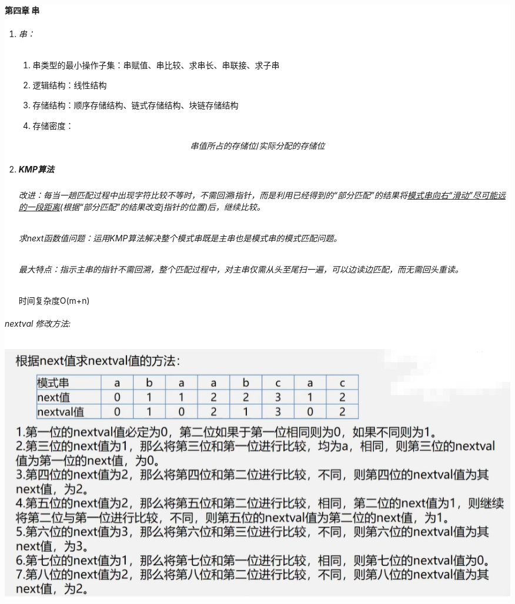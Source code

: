 #### 第四章 串

1. ###### 串：

   1. 串类型的最小操作子集：串赋值、串比较、求串长、串联接、求子串

   2. 逻辑结构：线性结构 

   3. 存储结构：顺序存储结构、链式存储结构、块链存储结构

   4. 存储密度：


$$
   串值所占的存储位/
   实际分配的存储位
$$

   

2. ##### KMP算法

   ###### 改进：每当一趟匹配过程中出现字符比较不等时，不需回溯i指针，而是利用已经得到的“部分匹配”的结果将<u>模式串向右“滑动”尽可能远的一段距离</u>(根据“部分匹配”的结果改变j指针的位置)后，继续比较。

   ###### 求next函数值问题：运用KMP算法解决整个模式串既是主串也是模式串的模式匹配问题。

   ###### 最大特点：指示主串的指针不需回溯，整个匹配过程中，对主串仅需从头至尾扫一遍，可以边读边匹配，而无需回头重读。

   时间复杂度O(m+n)

###### 		nextval 修改方法:

![](assets/image-20240901160139783-1725177703427-3-1725177706645-5-1725177707948-7.png)
